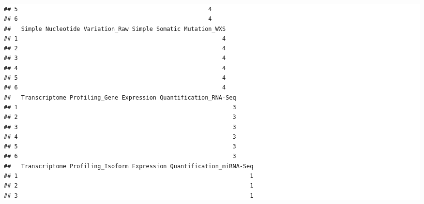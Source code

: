     ## 5                                                       4
    ## 6                                                       4
    ##   Simple Nucleotide Variation_Raw Simple Somatic Mutation_WXS
    ## 1                                                           4
    ## 2                                                           4
    ## 3                                                           4
    ## 4                                                           4
    ## 5                                                           4
    ## 6                                                           4
    ##   Transcriptome Profiling_Gene Expression Quantification_RNA-Seq
    ## 1                                                              3
    ## 2                                                              3
    ## 3                                                              3
    ## 4                                                              3
    ## 5                                                              3
    ## 6                                                              3
    ##   Transcriptome Profiling_Isoform Expression Quantification_miRNA-Seq
    ## 1                                                                   1
    ## 2                                                                   1
    ## 3                                                                   1